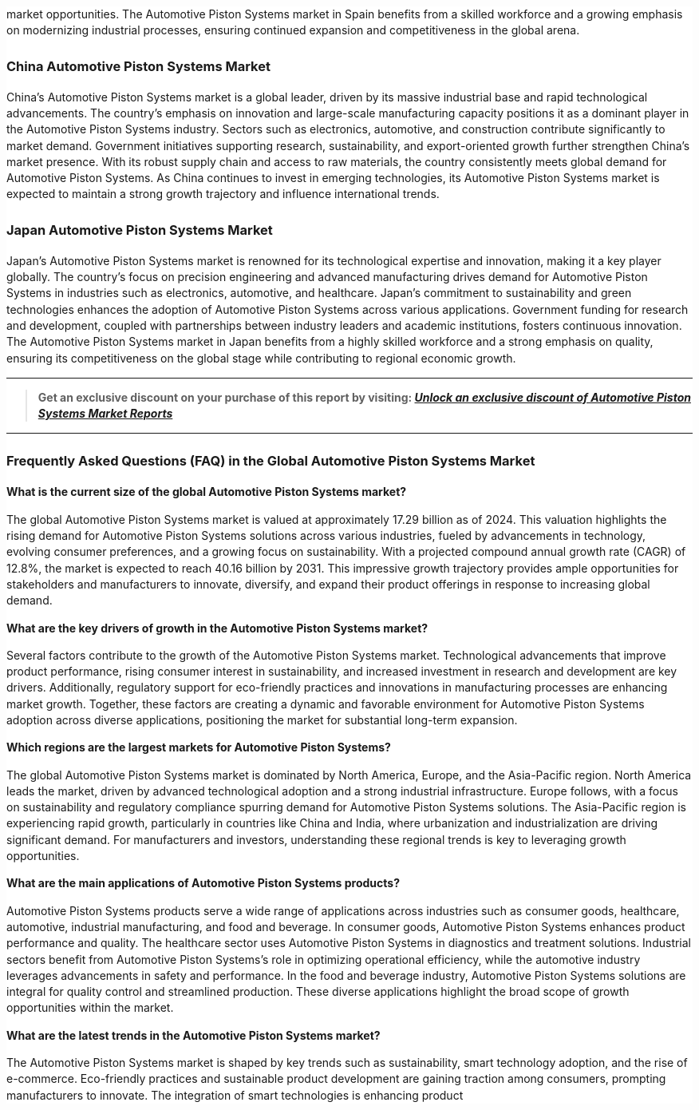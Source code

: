 market opportunities. The Automotive Piston Systems market in Spain benefits from a skilled workforce and a growing emphasis on modernizing industrial processes, ensuring continued expansion and competitiveness in the global arena.</p><h3>China Automotive Piston Systems Market</h3><p>China&rsquo;s Automotive Piston Systems market is a global leader, driven by its massive industrial base and rapid technological advancements. The country&rsquo;s emphasis on innovation and large-scale manufacturing capacity positions it as a dominant player in the Automotive Piston Systems industry. Sectors such as electronics, automotive, and construction contribute significantly to market demand. Government initiatives supporting research, sustainability, and export-oriented growth further strengthen China&rsquo;s market presence. With its robust supply chain and access to raw materials, the country consistently meets global demand for Automotive Piston Systems. As China continues to invest in emerging technologies, its Automotive Piston Systems market is expected to maintain a strong growth trajectory and influence international trends.</p><h3>Japan Automotive Piston Systems Market</h3><p>Japan&rsquo;s Automotive Piston Systems market is renowned for its technological expertise and innovation, making it a key player globally. The country&rsquo;s focus on precision engineering and advanced manufacturing drives demand for Automotive Piston Systems in industries such as electronics, automotive, and healthcare. Japan&rsquo;s commitment to sustainability and green technologies enhances the adoption of Automotive Piston Systems across various applications. Government funding for research and development, coupled with partnerships between industry leaders and academic institutions, fosters continuous innovation. The Automotive Piston Systems market in Japan benefits from a highly skilled workforce and a strong emphasis on quality, ensuring its competitiveness on the global stage while contributing to regional economic growth.</p><hr /><blockquote><p><strong>Get an exclusive discount on your purchase of this report by visiting: <em><a href="://marketresearchpulse.com/ask-for-discount/109510?utm_source=Github&amp;utm_medium=021">Unlock an exclusive discount of Automotive Piston Systems Market Reports</a></em>&nbsp;</strong></p></blockquote><hr /><h3>Frequently Asked Questions (FAQ) in the Global Automotive Piston Systems Market</h3><p><strong>What is the current size of the global Automotive Piston Systems market?</strong></p><p>The global Automotive Piston Systems market is valued at approximately 17.29 billion as of 2024. This valuation highlights the rising demand for Automotive Piston Systems solutions across various industries, fueled by advancements in technology, evolving consumer preferences, and a growing focus on sustainability. With a projected compound annual growth rate (CAGR) of 12.8%, the market is expected to reach 40.16 billion by 2031. This impressive growth trajectory provides ample opportunities for stakeholders and manufacturers to innovate, diversify, and expand their product offerings in response to increasing global demand.</p><p><strong>What are the key drivers of growth in the Automotive Piston Systems market?</strong></p><p>Several factors contribute to the growth of the Automotive Piston Systems market. Technological advancements that improve product performance, rising consumer interest in sustainability, and increased investment in research and development are key drivers. Additionally, regulatory support for eco-friendly practices and innovations in manufacturing processes are enhancing market growth. Together, these factors are creating a dynamic and favorable environment for Automotive Piston Systems adoption across diverse applications, positioning the market for substantial long-term expansion.</p><p><strong>Which regions are the largest markets for Automotive Piston Systems?</strong></p><p>The global Automotive Piston Systems market is dominated by North America, Europe, and the Asia-Pacific region. North America leads the market, driven by advanced technological adoption and a strong industrial infrastructure. Europe follows, with a focus on sustainability and regulatory compliance spurring demand for Automotive Piston Systems solutions. The Asia-Pacific region is experiencing rapid growth, particularly in countries like China and India, where urbanization and industrialization are driving significant demand. For manufacturers and investors, understanding these regional trends is key to leveraging growth opportunities.</p><p><strong>What are the main applications of Automotive Piston Systems products?</strong></p><p>Automotive Piston Systems products serve a wide range of applications across industries such as consumer goods, healthcare, automotive, industrial manufacturing, and food and beverage. In consumer goods, Automotive Piston Systems enhances product performance and quality. The healthcare sector uses Automotive Piston Systems in diagnostics and treatment solutions. Industrial sectors benefit from Automotive Piston Systems&rsquo;s role in optimizing operational efficiency, while the automotive industry leverages advancements in safety and performance. In the food and beverage industry, Automotive Piston Systems solutions are integral for quality control and streamlined production. These diverse applications highlight the broad scope of growth opportunities within the market.</p><p><strong>What are the latest trends in the Automotive Piston Systems market?</strong></p><p>The Automotive Piston Systems market is shaped by key trends such as sustainability, smart technology adoption, and the rise of e-commerce. Eco-friendly practices and sustainable product development are gaining traction among consumers, prompting manufacturers to innovate. The integration of smart technologies is enhancing product